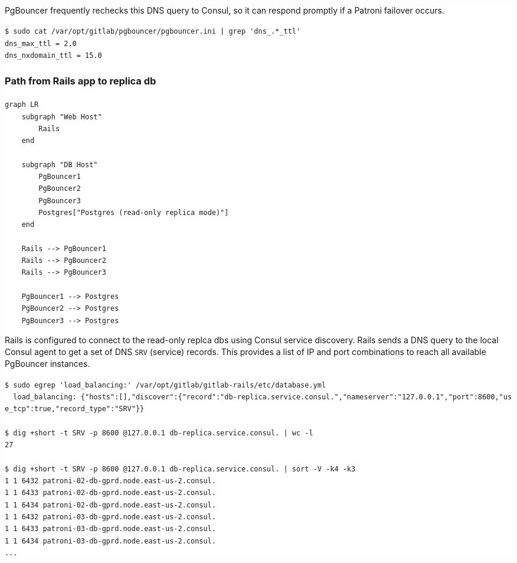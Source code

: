 PgBouncer frequently rechecks this DNS query to Consul, so it can respond promptly if a Patroni failover occurs.

```shell
$ sudo cat /var/opt/gitlab/pgbouncer/pgbouncer.ini | grep 'dns_.*_ttl'
dns_max_ttl = 2.0
dns_nxdomain_ttl = 15.0
```


### Path from Rails app to replica db

```mermaid
graph LR
    subgraph "Web Host"
        Rails
    end

    subgraph "DB Host"
        PgBouncer1
        PgBouncer2
        PgBouncer3
        Postgres["Postgres (read-only replica mode)"]
    end

    Rails --> PgBouncer1
    Rails --> PgBouncer2
    Rails --> PgBouncer3

    PgBouncer1 --> Postgres
    PgBouncer2 --> Postgres
    PgBouncer3 --> Postgres
```

Rails is configured to connect to the read-only replca dbs using Consul service discovery.  Rails sends a DNS query to the local Consul agent to get a set of DNS `SRV` (service) records.  This provides a list of IP and port combinations to reach all available PgBouncer instances.

```shell
$ sudo egrep 'load_balancing:' /var/opt/gitlab/gitlab-rails/etc/database.yml
  load_balancing: {"hosts":[],"discover":{"record":"db-replica.service.consul.","nameserver":"127.0.0.1","port":8600,"use_tcp":true,"record_type":"SRV"}}

$ dig +short -t SRV -p 8600 @127.0.0.1 db-replica.service.consul. | wc -l
27

$ dig +short -t SRV -p 8600 @127.0.0.1 db-replica.service.consul. | sort -V -k4 -k3
1 1 6432 patroni-02-db-gprd.node.east-us-2.consul.
1 1 6433 patroni-02-db-gprd.node.east-us-2.consul.
1 1 6434 patroni-02-db-gprd.node.east-us-2.consul.
1 1 6432 patroni-03-db-gprd.node.east-us-2.consul.
1 1 6433 patroni-03-db-gprd.node.east-us-2.consul.
1 1 6434 patroni-03-db-gprd.node.east-us-2.consul.
...
```
